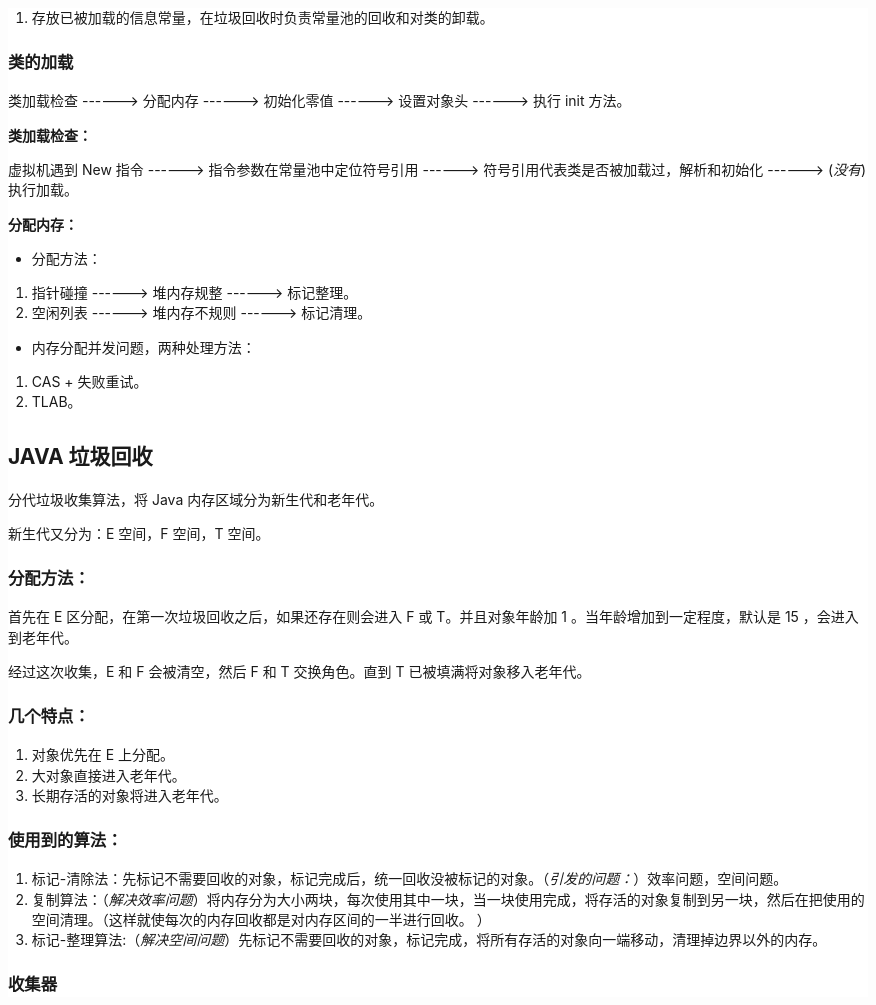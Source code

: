 1. 存放已被加载的信息常量，在垃圾回收时负责常量池的回收和对类的卸载。



### 类的加载

类加载检查 ------> 分配内存 ------> 初始化零值 ------> 设置对象头 ------> 执行 init 方法。



**类加载检查：**

虚拟机遇到 New 指令 ------> 指令参数在常量池中定位符号引用 ------> 符号引用代表类是否被加载过，解析和初始化 ------> (*没有*) 执行加载。



**分配内存：**

- 分配方法：

1. 指针碰撞 ------> 堆内存规整 ------> 标记整理。
2. 空闲列表 ------>  堆内存不规则 ------> 标记清理。

- 内存分配并发问题，两种处理方法：

1. CAS + 失败重试。
2. TLAB。



## JAVA 垃圾回收

分代垃圾收集算法，将 Java 内存区域分为新生代和老年代。

新生代又分为：E 空间，F 空间，T 空间。



### 分配方法：

首先在 E 区分配，在第一次垃圾回收之后，如果还存在则会进入 F 或 T。并且对象年龄加 1 。当年龄增加到一定程度，默认是 15 ，会进入到老年代。

经过这次收集，E 和 F 会被清空，然后 F 和 T 交换角色。直到 T 已被填满将对象移入老年代。



### 几个特点：

1. 对象优先在 E 上分配。
2. 大对象直接进入老年代。
3. 长期存活的对象将进入老年代。



### 使用到的算法：

1. 标记-清除法：先标记不需要回收的对象，标记完成后，统一回收没被标记的对象。（*引发的问题：*）效率问题，空间问题。
2. 复制算法：（*解决效率问题*）将内存分为大小两块，每次使用其中一块，当一块使用完成，将存活的对象复制到另一块，然后在把使用的空间清理。（这样就使每次的内存回收都是对内存区间的一半进行回收。 ）
3. 标记-整理算法:（*解决空间问题*）先标记不需要回收的对象，标记完成，将所有存活的对象向一端移动，清理掉边界以外的内存。



### 收集器
